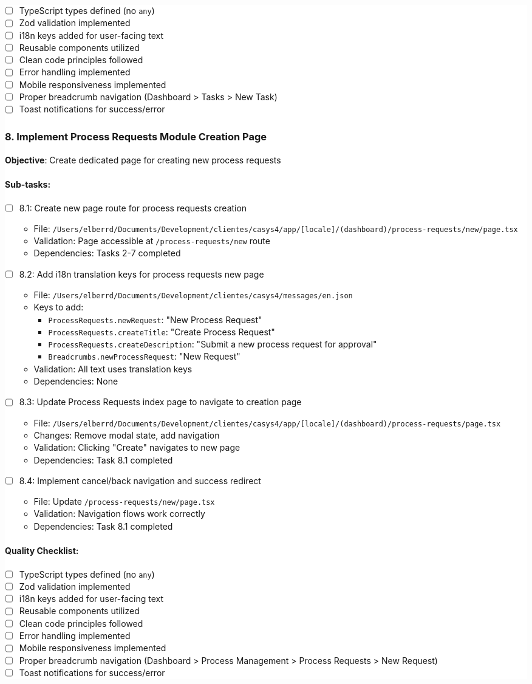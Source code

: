 - [ ] TypeScript types defined (no `any`)
- [ ] Zod validation implemented
- [ ] i18n keys added for user-facing text
- [ ] Reusable components utilized
- [ ] Clean code principles followed
- [ ] Error handling implemented
- [ ] Mobile responsiveness implemented
- [ ] Proper breadcrumb navigation (Dashboard > Tasks > New Task)
- [ ] Toast notifications for success/error

### 8. Implement Process Requests Module Creation Page

**Objective**: Create dedicated page for creating new process requests

#### Sub-tasks:

- [ ] 8.1: Create new page route for process requests creation
  - File: `/Users/elberrd/Documents/Development/clientes/casys4/app/[locale]/(dashboard)/process-requests/new/page.tsx`
  - Validation: Page accessible at `/process-requests/new` route
  - Dependencies: Tasks 2-7 completed

- [ ] 8.2: Add i18n translation keys for process requests new page
  - File: `/Users/elberrd/Documents/Development/clientes/casys4/messages/en.json`
  - Keys to add:
    - `ProcessRequests.newRequest`: "New Process Request"
    - `ProcessRequests.createTitle`: "Create Process Request"
    - `ProcessRequests.createDescription`: "Submit a new process request for approval"
    - `Breadcrumbs.newProcessRequest`: "New Request"
  - Validation: All text uses translation keys
  - Dependencies: None

- [ ] 8.3: Update Process Requests index page to navigate to creation page
  - File: `/Users/elberrd/Documents/Development/clientes/casys4/app/[locale]/(dashboard)/process-requests/page.tsx`
  - Changes: Remove modal state, add navigation
  - Validation: Clicking "Create" navigates to new page
  - Dependencies: Task 8.1 completed

- [ ] 8.4: Implement cancel/back navigation and success redirect
  - File: Update `/process-requests/new/page.tsx`
  - Validation: Navigation flows work correctly
  - Dependencies: Task 8.1 completed

#### Quality Checklist:

- [ ] TypeScript types defined (no `any`)
- [ ] Zod validation implemented
- [ ] i18n keys added for user-facing text
- [ ] Reusable components utilized
- [ ] Clean code principles followed
- [ ] Error handling implemented
- [ ] Mobile responsiveness implemented
- [ ] Proper breadcrumb navigation (Dashboard > Process Management > Process Requests > New Request)
- [ ] Toast notifications for success/error
